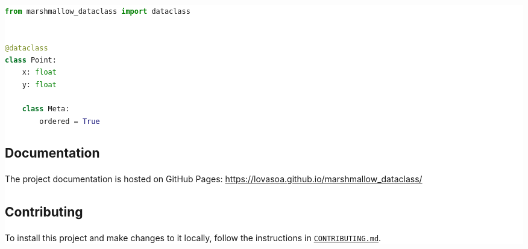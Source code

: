 ```python
from marshmallow_dataclass import dataclass


@dataclass
class Point:
    x: float
    y: float

    class Meta:
        ordered = True
```

## Documentation

The project documentation is hosted on GitHub Pages: https://lovasoa.github.io/marshmallow_dataclass/

## Contributing

To install this project and make changes to it locally, follow the instructions in [`CONTRIBUTING.md`](./CONTRIBUTING.md).
